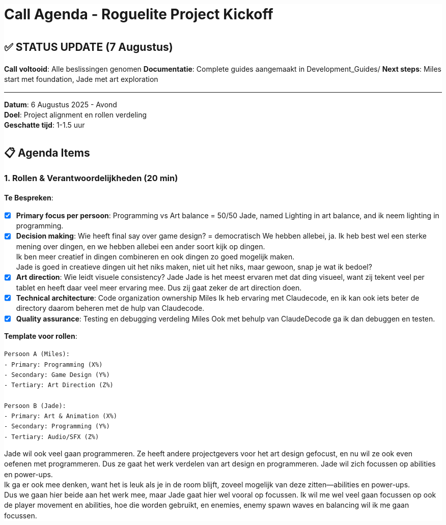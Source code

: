# Call Agenda - Roguelite Project Kickoff

## ✅ STATUS UPDATE (7 Augustus)
**Call voltooid**: Alle beslissingen genomen
**Documentatie**: Complete guides aangemaakt in Development_Guides/
**Next steps**: Miles start met foundation, Jade met art exploration

---

**Datum**: 6 Augustus 2025 - Avond  
**Doel**: Project alignment en rollen verdeling  
**Geschatte tijd**: 1-1.5 uur  

## 📋 Agenda Items

### 1. **Rollen & Verantwoordelijkheden** (20 min)
**Te Bespreken**:
- [x] **Primary focus per persoon**: Programming vs Art balance   = 50/50  Jade, named Lighting in art balance, and ik neem lighting in programming. 
- [x] **Decision making**: Wie heeft final say over game design?  = democratisch We hebben allebei, ja. Ik heb best wel een sterke mening over dingen, en we hebben allebei een ander soort kijk op dingen.  
Ik ben meer creatief in dingen combineren en ook dingen zo goed mogelijk maken.  
Jade is goed in creatieve dingen uit het niks maken, niet uit het niks, maar gewoon, snap je wat ik bedoel? 
- [x] **Art direction**: Wie leidt visuele consistency?  Jade Jade is het meest ervaren met dat ding visueel, want zij tekent veel per tablet en heeft daar veel meer ervaring mee. Dus zij gaat zeker de art direction doen. 
- [x] **Technical architecture**: Code organization ownership Miles Ik heb ervaring met Claudecode, en ik kan ook iets beter de directory daarom beheren met de hulp van Claudecode. 
- [x] **Quality assurance**: Testing en debugging verdeling Miles Ook met behulp van ClaudeDecode ga ik dan debuggen en testen. 

**Template voor rollen**:
```
Persoon A (Miles):
- Primary: Programming (X%)
- Secondary: Game Design (Y%)  
- Tertiary: Art Direction (Z%)

Persoon B (Jade):
- Primary: Art & Animation (X%)
- Secondary: Programming (Y%)
- Tertiary: Audio/SFX (Z%)
```
Jade wil ook veel gaan programmeren. Ze heeft andere projectgevers voor het art design gefocust, en nu wil ze ook even oefenen met programmeren. Dus ze gaat het werk verdelen van art design en programmeren. Jade wil zich focussen op abilities en power-ups.  
Ik ga er ook mee denken, want het is leuk als je in de room blijft, zoveel mogelijk van deze zitten—abilities en power-ups.  
Dus we gaan hier beide aan het werk mee, maar Jade gaat hier wel vooral op focussen. Ik wil me wel veel gaan focussen op ook de player movement en abilities, hoe die worden gebruikt, en enemies, enemy spawn waves en balancing wil ik me gaan focussen.
